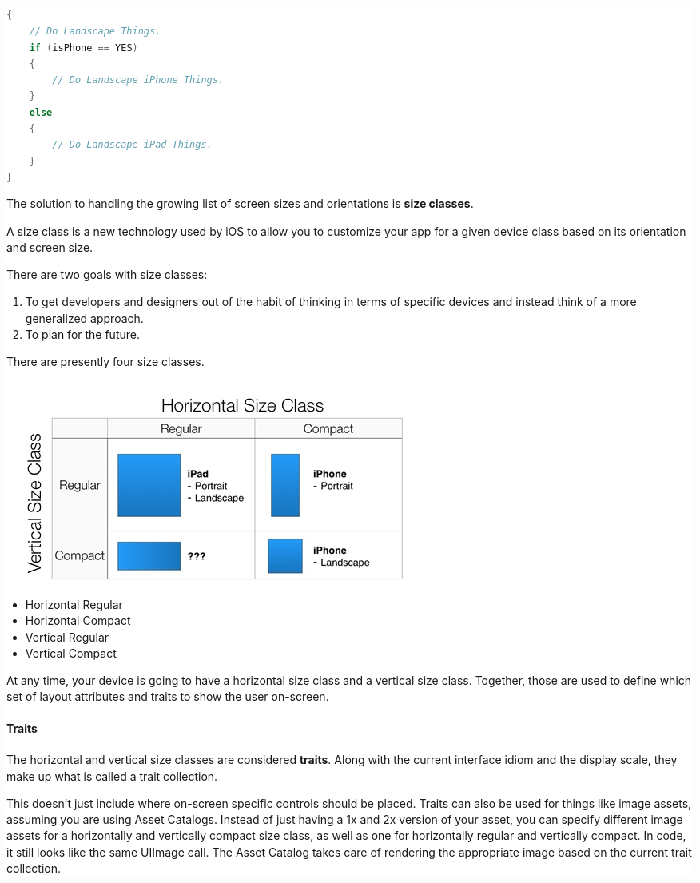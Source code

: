 ~~~swift
{
    // Do Landscape Things.
    if (isPhone == YES)
    {
        // Do Landscape iPhone Things.
    }
    else
    {
        // Do Landscape iPad Things.
    }
}
~~~

The solution to handling the growing list of screen sizes and orientations is **size classes**.

A size class is a new technology used by iOS to allow you to customize your app for a given device class based on its orientation and screen size.

There are two goals with size classes:

1.  To get developers and designers out of the habit of thinking in terms of specific devices and instead think of a more generalized approach.
2.  To plan for the future.

There are presently four size classes.

![Size Classes Chart](./images/ch05-ss05.jpg)

*   Horizontal Regular
*   Horizontal Compact
*   Vertical Regular
*   Vertical Compact

At any time, your device is going to have a horizontal size class and a vertical size class. Together, those are used to define which set of layout attributes and traits to show the user on-screen.

#### Traits

The horizontal and vertical size classes are considered **traits**. Along with the current interface idiom and the display scale, they make up what is called a trait collection.

This doesn’t just include where on-screen specific controls should be placed. Traits can also be used for things like image assets, assuming you are using Asset Catalogs. Instead of just having a 1x and 2x version of your asset, you can specify different image assets for a horizontally and vertically compact size class, as well as one for horizontally regular and vertically compact. In code, it still looks like the same UIImage call. The Asset Catalog takes care of rendering the appropriate image based on the current trait collection.
